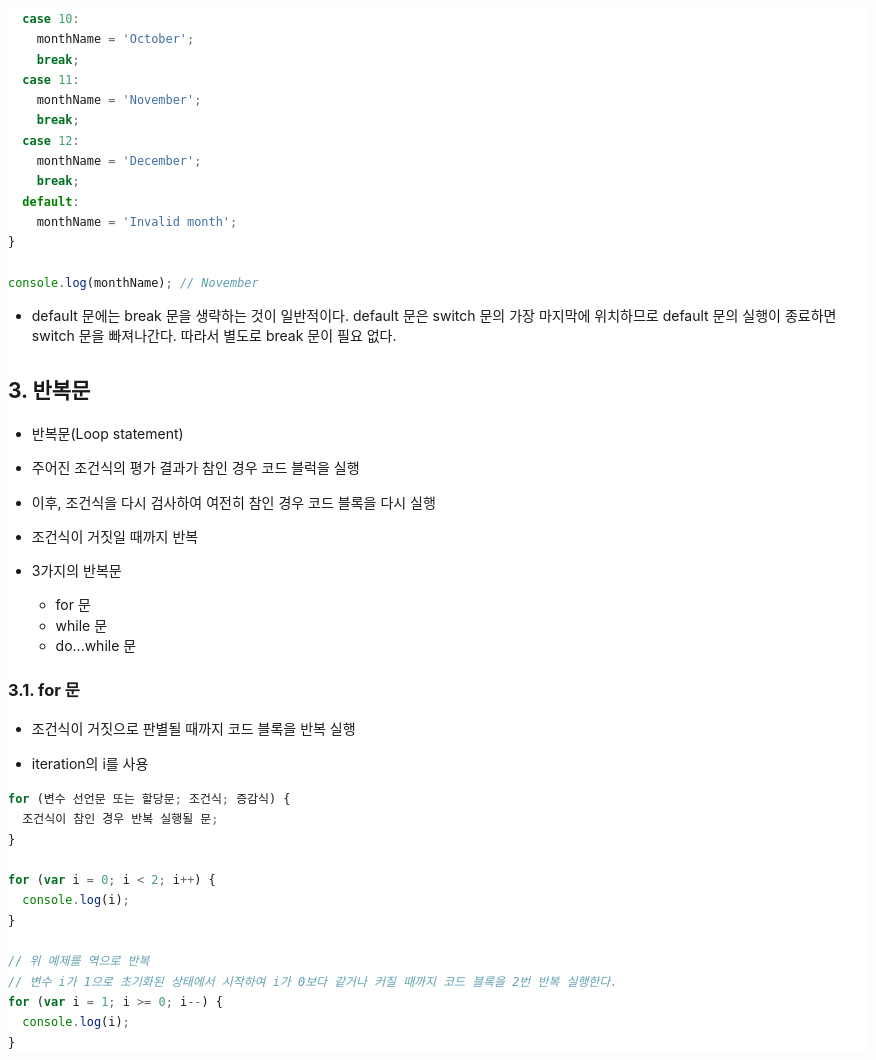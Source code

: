 ```javascript
  case 10:
    monthName = 'October';
    break;
  case 11:
    monthName = 'November';
    break;
  case 12:
    monthName = 'December';
    break;
  default:
    monthName = 'Invalid month';
}

console.log(monthName); // November
```

* default 문에는 break 문을 생략하는 것이 일반적이다. default 문은 switch 문의 가장 마지막에 위치하므로 default 문의 실행이 종료하면 switch 문을 빠져나간다. 따라서 별도로 break 문이 필요 없다.





## 3. 반복문

* 반복문(Loop statement)

* 주어진 조건식의 평가 결과가 참인 경우 코드 블럭을 실행
* 이후, 조건식을 다시 검사하여 여전히 참인 경우 코드 블록을 다시 실행
* 조건식이 거짓일 때까지 반복
* 3가지의 반복문
  * for 문
  * while 문
  * do...while 문



### 3.1. for 문

* 조건식이 거짓으로 판별될 때까지 코드 블록을 반복 실행

* iteration의 i를 사용

```javascript
for (변수 선언문 또는 할당문; 조건식; 증감식) {
  조건식이 참인 경우 반복 실행될 문;
}

for (var i = 0; i < 2; i++) {
  console.log(i);
}

// 위 예제를 역으로 반복
// 변수 i가 1으로 초기화된 상태에서 시작하여 i가 0보다 같거나 커질 때까지 코드 블록을 2번 반복 실행한다.
for (var i = 1; i >= 0; i--) {
  console.log(i);
}
```
